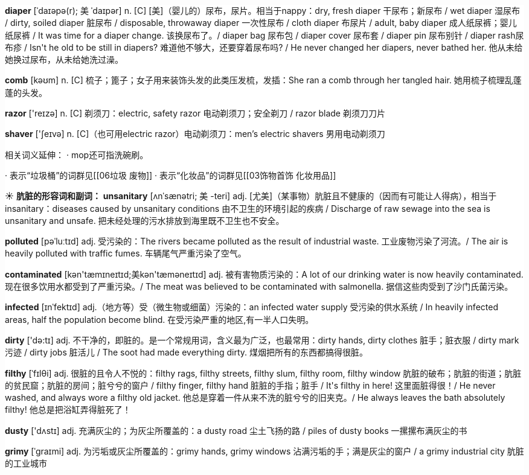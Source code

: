 <span class="vocabulary">**diaper**</span> [ˈdaɪəpə(r); 美 ˈdaɪpər]
<span class="definition">n. [C] [美]（婴儿的）尿布，尿片。相当于nappy：</span>dry, fresh diaper 干尿布；新尿布 / wet diaper 湿尿布 / dirty, soiled diaper 脏尿布 / disposable, throwaway diaper 一次性尿布 / cloth diaper 布尿片 / adult, baby diaper 成人纸尿裤；婴儿纸尿裤 / It was time for a diaper change. 该换尿布了。/ diaper bag 尿布包 / diaper cover 尿布套 / diaper pin 尿布别针 / diaper rash尿布疹 / Isn't he old to be still in diapers? 难道他不够大，还要穿着尿布吗? / He never changed her diapers, never bathed her. 他从未给她换过尿布，从未给她洗过澡。

<span class="vocabulary">**comb**</span> [kəʊm] 
<span class="definition">n. [C] 梳子；篦子；女子用来装饰头发的此类压发梳，发插：</span>She ran a comb through her tangled hair. 她用梳子梳理乱蓬蓬的头发。

<span class="vocabulary">**razor**</span> ['reɪzə] 
<span class="definition">n. [C] 剃须刀：</span>electric, safety razor 电动剃须刀；安全剃刀 / razor blade 剃须刀刀片

<span class="vocabulary">**shaver**</span> ['ʃeɪvə] 
<span class="definition">n. [C]（也可用electric razor）电动剃须刀：</span>men’s electric shavers 男用电动剃须刀

相关词义延伸：
· mop还可指洗碗刷。

· 表示“垃圾桶”的词群见[[06垃圾 废物]]
· 表示“化妆品”的词群见[[03饰物首饰 化妆用品]]

☀ <span class="category">**肮脏的形容词和副词：**</span>
<span class="vocabulary">**unsanitary**</span> [ʌnˈsænətri; 美 -teri]
<span class="definition">adj. [尤美]（某事物）肮脏且不健康的（因而有可能让人得病），相当于insanitary：</span>diseases caused by unsanitary conditions 由不卫生的环境引起的疾病 / Discharge of raw sewage into the sea is unsanitary and unsafe. 把未经处理的污水排放到海里既不卫生也不安全。
           
<span class="vocabulary">**polluted**</span> [pəˈluːtɪd]
<span class="definition">adj. 受污染的：</span>The rivers became polluted as the result of industrial waste. 工业废物污染了河流。/ The air is heavily polluted with traffic fumes. 车辆尾气严重污染了空气。           

<span class="vocabulary">**contaminated**</span> [kən'tæmɪneɪtɪd;美kən'tæməneɪtɪd]
<span class="definition">adj. 被有害物质污染的：</span>A lot of our drinking water is now heavily contaminated. 现在很多饮用水都受到了严重污染。/ The meat was believed to be contaminated with salmonella. 据信这些肉受到了沙门氏菌污染。
           
<span class="vocabulary">**infected**</span> [ɪnˈfektɪd]
<span class="definition">adj.（地方等）受（微生物或细菌）污染的：</span>an infected water supply 受污染的供水系统 / In heavily infected areas, half the population become blind. 在受污染严重的地区,有一半人口失明。

<span class="vocabulary">**dirty**</span> ['də:tɪ] 
<span class="definition">adj. 不干净的，即脏的。是一个常规用词，含义最为广泛，也最常用：</span>dirty hands, dirty clothes 脏手；脏衣服 / dirty mark 污迹 / dirty jobs 脏活儿 / The soot had made everything dirty. 煤烟把所有的东西都搞得很脏。
           
<span class="vocabulary">**filthy**</span> [ˈfɪlθi]
<span class="definition">adj. 很脏的且令人不悦的：</span>filthy rags, filthy streets, filthy slum, filthy room, filthy window 肮脏的破布；肮脏的街道；肮脏的贫民窟；肮脏的房间；脏兮兮的窗户 / filthy finger, filthy hand 脏脏的手指；脏手 / It's filthy in here! 这里面脏得很！/ He never washed, and always wore a filthy old jacket. 他总是穿着一件从来不洗的脏兮兮的旧夹克。/ He always leaves the bath absolutely filthy! 他总是把浴缸弄得脏死了！

<span class="vocabulary">**dusty**</span> ['dʌstɪ] 
<span class="definition">adj. 充满灰尘的；为灰尘所覆盖的：</span>a dusty road 尘土飞扬的路 / piles of dusty books 一摞摞布满灰尘的书
           
<span class="vocabulary">**grimy**</span> [ˈgraɪmi]
<span class="definition">adj. 为污垢或灰尘所覆盖的：</span>grimy hands, grimy windows 沾满污垢的手；满是灰尘的窗户 / a grimy industrial city 肮脏的工业城市
           